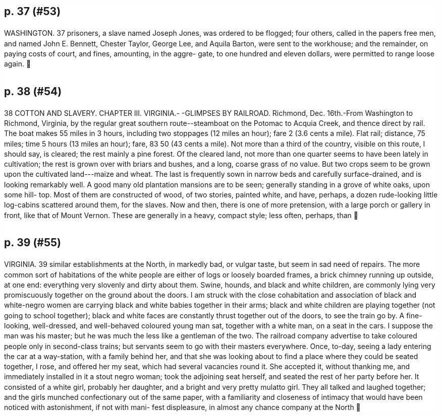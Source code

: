 ## p. 37 (#53)

WASHINGTON. 37 prisoners, a slave named Joseph Jones, was ordered to be
flogged; four others, called in the papers free men, and named John E.
Bennett, Chester Taylor, George Lee, and Aquila Barton, were sent to the
workhouse; and the remainder, on paying costs of court, and fines,
amounting, in the aggre- gate, to one hundred and eleven dollars, were
permitted to range loose again. 

## p. 38 (#54)

38 COTTON AND SLAVERY. CHAPTER III. VIRGINIA.- -GLIMPSES BY RAILROAD.
Richmond, Dec. 16th.-From Washington to Richmond, Virginia, by the
regular great southern route--steamboat on the Potomac to Acquia Creek,
and thence direct by rail. The boat makes 55 miles in 3 hours, including
two stoppages (12 miles an hour); fare 2 (3.6 cents a mile). Flat rail;
distance, 75 miles; time 5 hours (13 miles an hour); fare, 83 50 (43
cents a mile). Not more than a third of the country, visible on this
route, I should say, is cleared; the rest mainly a pine forest. Of the
cleared land, not more than one quarter seems to have been lately in
cultivation; the rest is grown over with briars and bushes, and a long,
coarse grass of no value. But two crops seem to be grown upon the
cultivated land---maize and wheat. The last is frequently sown in narrow
beds and carefully surface-drained, and is looking remarkably well. A
good many old plantation mansions are to be seen; generally standing in
a grove of white oaks, upon some hill- top. Most of them are constructed
of wood, of two stories, painted white, and have, perhaps, a dozen
rude-looking little log-cabins scattered around them, for the slaves.
Now and then, there is one of more pretension, with a large porch or
gallery in front, like that of Mount Vernon. These are generally in a
heavy, compact style; less often, perhaps, than 

## p. 39 (#55)

VIRGINIA. 39 similar establishments at the North, in markedly bad, or
vulgar taste, but seem in sad need of repairs. The more common sort of
habitations of the white people are either of logs or loosely boarded
frames, a brick chimney running up outside, at one end: everything very
slovenly and dirty about them. Swine, hounds, and black and white
children, are commonly lying very promiscuously together on the ground
about the doors. I am struck with the close cohabitation and association
of black and white-negro women are carrying black and white babies
together in their arms; black and white children are playing together
(not going to school together); black and white faces are constantly
thrust together out of the doors, to see the train go by. A
fine-looking, well-dressed, and well-behaved coloured young man sat,
together with a white man, on a seat in the cars. I suppose the man was
his master; but he was much the less like a gentleman of the two. The
railroad company advertise to take coloured people only in second-class
trains; but servants seem to go with their masters everywhere. Once,
to-day, seeing a lady entering the car at a way-station, with a family
behind her, and that she was looking about to find a place where they
could be seated together, I rose, and offered her my seat, which had
several vacancies round it. She accepted it, without thanking me, and
immediately installed in it a stout negro woman; took the adjoining seat
herself, and seated the rest of her party before her. It consisted of a
white girl, probably her daughter, and a bright and very pretty mulatto
girl. They all talked and laughed together; and the girls munched
confectionary out of the same paper, with a familiarity and closeness of
intimacy that would have been noticed with astonishment, if not with
mani- fest displeasure, in almost any chance company at the North 
